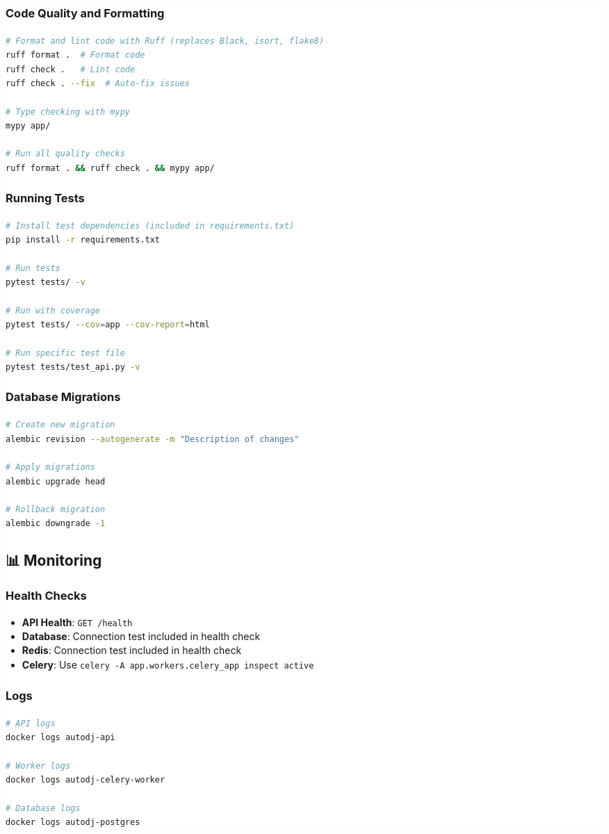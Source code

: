 ### Code Quality and Formatting
```bash
# Format and lint code with Ruff (replaces Black, isort, flake8)
ruff format .  # Format code
ruff check .   # Lint code
ruff check . --fix  # Auto-fix issues

# Type checking with mypy
mypy app/

# Run all quality checks
ruff format . && ruff check . && mypy app/
```

### Running Tests
```bash
# Install test dependencies (included in requirements.txt)
pip install -r requirements.txt

# Run tests
pytest tests/ -v

# Run with coverage
pytest tests/ --cov=app --cov-report=html

# Run specific test file
pytest tests/test_api.py -v
```

### Database Migrations
```bash
# Create new migration
alembic revision --autogenerate -m "Description of changes"

# Apply migrations
alembic upgrade head

# Rollback migration
alembic downgrade -1
```

## 📊 Monitoring

### Health Checks
- **API Health**: `GET /health`
- **Database**: Connection test included in health check
- **Redis**: Connection test included in health check
- **Celery**: Use `celery -A app.workers.celery_app inspect active`

### Logs
```bash
# API logs
docker logs autodj-api

# Worker logs
docker logs autodj-celery-worker

# Database logs
docker logs autodj-postgres
```

